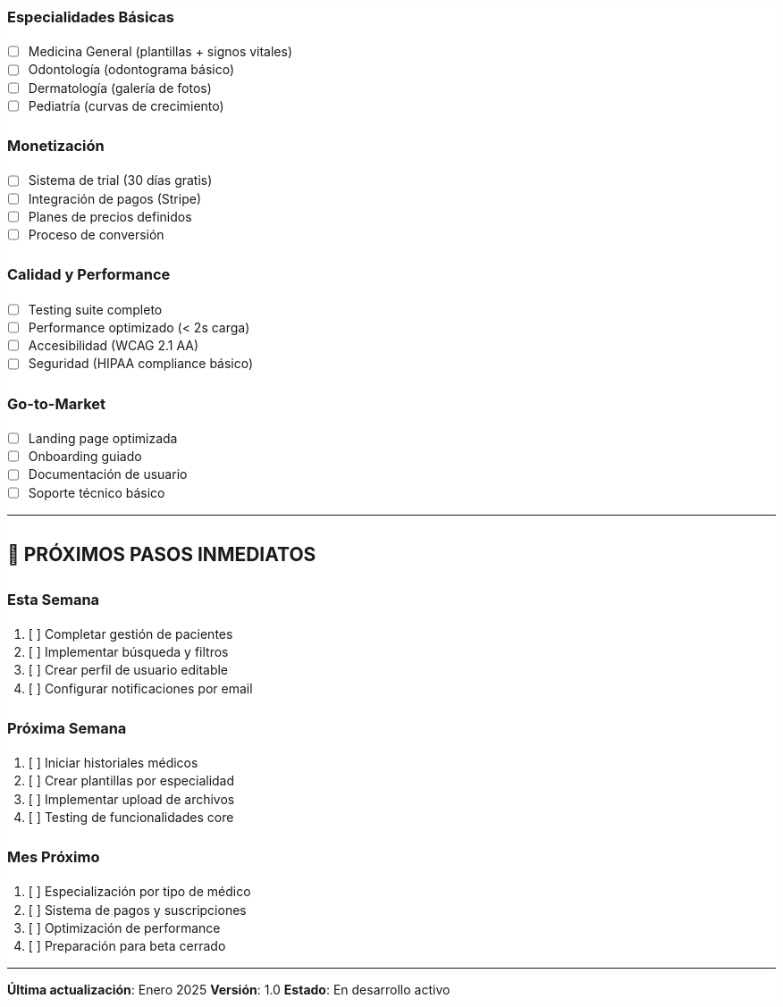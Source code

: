 ### **Especialidades Básicas**
- [ ] Medicina General (plantillas + signos vitales)
- [ ] Odontología (odontograma básico)
- [ ] Dermatología (galería de fotos)
- [ ] Pediatría (curvas de crecimiento)

### **Monetización**
- [ ] Sistema de trial (30 días gratis)
- [ ] Integración de pagos (Stripe)
- [ ] Planes de precios definidos
- [ ] Proceso de conversión

### **Calidad y Performance**
- [ ] Testing suite completo
- [ ] Performance optimizado (< 2s carga)
- [ ] Accesibilidad (WCAG 2.1 AA)
- [ ] Seguridad (HIPAA compliance básico)

### **Go-to-Market**
- [ ] Landing page optimizada
- [ ] Onboarding guiado
- [ ] Documentación de usuario
- [ ] Soporte técnico básico

---

## 🎯 PRÓXIMOS PASOS INMEDIATOS

### **Esta Semana**
1. [ ] Completar gestión de pacientes
2. [ ] Implementar búsqueda y filtros
3. [ ] Crear perfil de usuario editable
4. [ ] Configurar notificaciones por email

### **Próxima Semana**
1. [ ] Iniciar historiales médicos
2. [ ] Crear plantillas por especialidad
3. [ ] Implementar upload de archivos
4. [ ] Testing de funcionalidades core

### **Mes Próximo**
1. [ ] Especialización por tipo de médico
2. [ ] Sistema de pagos y suscripciones
3. [ ] Optimización de performance
4. [ ] Preparación para beta cerrado

---

**Última actualización**: Enero 2025
**Versión**: 1.0
**Estado**: En desarrollo activo